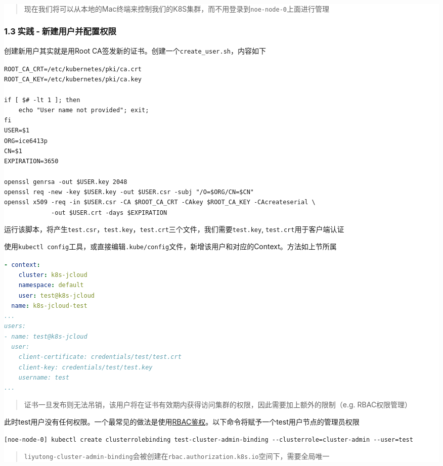 > 现在我们将可以从本地的Mac终端来控制我们的K8S集群，而不用登录到`noe-node-0`上面进行管理



### 1.3 实践 - 新建用户并配置权限

创建新用户其实就是用Root CA签发新的证书。创建一个`create_user.sh`，内容如下

```shell
ROOT_CA_CRT=/etc/kubernetes/pki/ca.crt
ROOT_CA_KEY=/etc/kubernetes/pki/ca.key

if [ $# -lt 1 ]; then
    echo "User name not provided"; exit;
fi
USER=$1
ORG=ice6413p
CN=$1
EXPIRATION=3650

openssl genrsa -out $USER.key 2048
openssl req -new -key $USER.key -out $USER.csr -subj "/O=$ORG/CN=$CN"
openssl x509 -req -in $USER.csr -CA $ROOT_CA_CRT -CAkey $ROOT_CA_KEY -CAcreateserial \
             -out $USER.crt -days $EXPIRATION
```

运行该脚本，将产生`test.csr`，`test.key`，`test.crt`三个文件，我们需要`test.key`, `test.crt`用于客户端认证

使用`kubectl config`工具，或直接编辑`.kube/config`文件，新增该用户和对应的Context。方法如上节所属

```yaml
- context:
    cluster: k8s-jcloud
    namespace: default
    user: test@k8s-jcloud
  name: k8s-jcloud-test
...
users:
- name: test@k8s-jcloud
  user:
    client-certificate: credentials/test/test.crt
    client-key: credentials/test/test.key
    username: test
...
```

> 证书一旦发布则无法吊销，该用户将在证书有效期内获得访问集群的权限，因此需要加上额外的限制（e.g. RBAC权限管理）

此时test用户没有任何权限。一个最常见的做法是使用[RBAC鉴权](https://kubernetes.io/zh/docs/reference/access-authn-authz/rbac/)。以下命令将赋予一个test用户节点的管理员权限

```
[noe-node-0] kubectl create clusterrolebinding test-cluster-admin-binding --clusterrole=cluster-admin --user=test
```

> `liyutong-cluster-admin-binding`会被创建在`rbac.authorization.k8s.io`空间下，需要全局唯一
